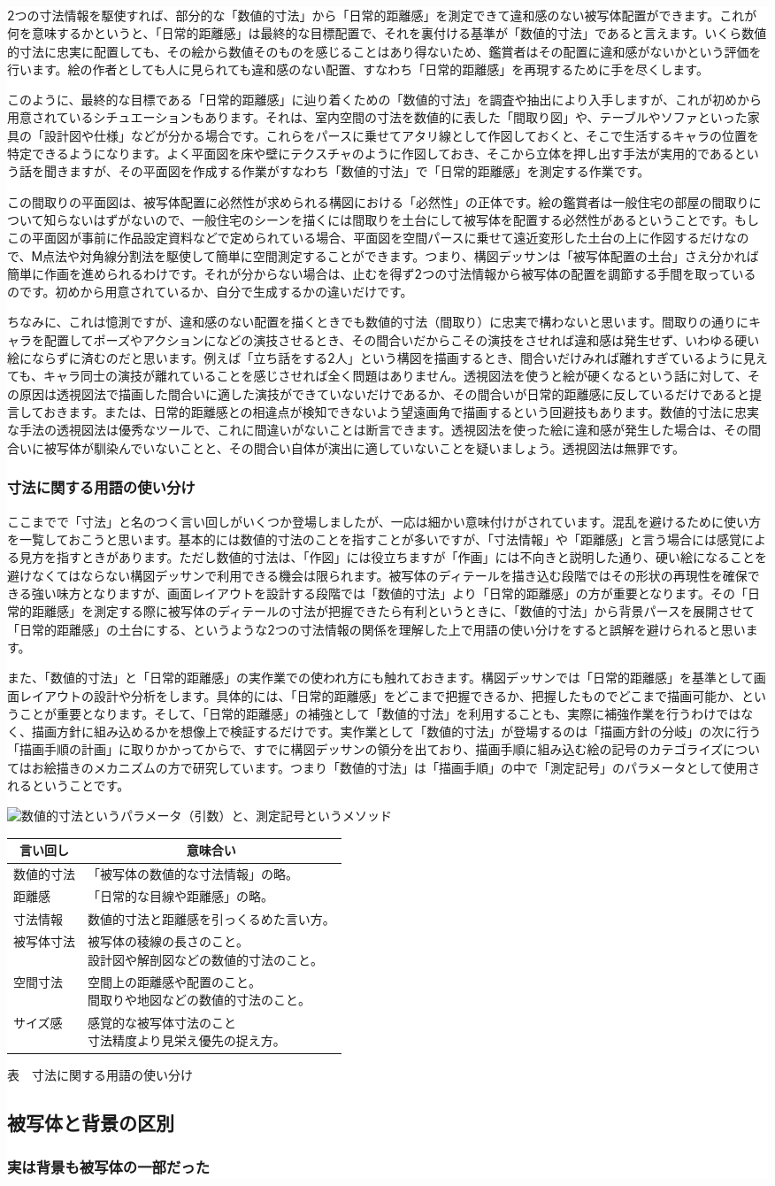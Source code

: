2つの寸法情報を駆使すれば、部分的な「数値的寸法」から「日常的距離感」を測定できて違和感のない被写体配置ができます。これが何を意味するかというと、「日常的距離感」は最終的な目標配置で、それを裏付ける基準が「数値的寸法」であると言えます。いくら数値的寸法に忠実に配置しても、その絵から数値そのものを感じることはあり得ないため、鑑賞者はその配置に違和感がないかという評価を行います。絵の作者としても人に見られても違和感のない配置、すなわち「日常的距離感」を再現するために手を尽くします。

このように、最終的な目標である「日常的距離感」に辿り着くための「数値的寸法」を調査や抽出により入手しますが、これが初めから用意されているシチュエーションもあります。それは、室内空間の寸法を数値的に表した「間取り図」や、テーブルやソファといった家具の「設計図や仕様」などが分かる場合です。これらをパースに乗せてアタリ線として作図しておくと、そこで生活するキャラの位置を特定できるようになります。よく平面図を床や壁にテクスチャのように作図しておき、そこから立体を押し出す手法が実用的であるという話を聞きますが、その平面図を作成する作業がすなわち「数値的寸法」で「日常的距離感」を測定する作業です。

この間取りの平面図は、被写体配置に必然性が求められる構図における「必然性」の正体です。絵の鑑賞者は一般住宅の部屋の間取りについて知らないはずがないので、一般住宅のシーンを描くには間取りを土台にして被写体を配置する必然性があるということです。もしこの平面図が事前に作品設定資料などで定められている場合、平面図を空間パースに乗せて遠近変形した土台の上に作図するだけなので、M点法や対角線分割法を駆使して簡単に空間測定することができます。つまり、構図デッサンは「被写体配置の土台」さえ分かれば簡単に作画を進められるわけです。それが分からない場合は、止むを得ず2つの寸法情報から被写体の配置を調節する手間を取っているのです。初めから用意されているか、自分で生成するかの違いだけです。

ちなみに、これは憶測ですが、違和感のない配置を描くときでも数値的寸法（間取り）に忠実で構わないと思います。間取りの通りにキャラを配置してポーズやアクションになどの演技させるとき、その間合いだからこその演技をさせれば違和感は発生せず、いわゆる硬い絵にならずに済むのだと思います。例えば「立ち話をする2人」という構図を描画するとき、間合いだけみれば離れすぎているように見えても、キャラ同士の演技が離れていることを感じさせれば全く問題はありません。透視図法を使うと絵が硬くなるという話に対して、その原因は透視図法で描画した間合いに適した演技ができていないだけであるか、その間合いが日常的距離感に反しているだけであると提言しておきます。または、日常的距離感との相違点が検知できないよう望遠画角で描画するという回避技もあります。数値的寸法に忠実な手法の透視図法は優秀なツールで、これに間違いがないことは断言できます。透視図法を使った絵に違和感が発生した場合は、その間合いに被写体が馴染んでいないことと、その間合い自体が演出に適していないことを疑いましょう。透視図法は無罪です。

### 寸法に関する用語の使い分け

ここまでで「寸法」と名のつく言い回しがいくつか登場しましたが、一応は細かい意味付けがされています。混乱を避けるために使い方を一覧しておこうと思います。基本的には数値的寸法のことを指すことが多いですが、「寸法情報」や「距離感」と言う場合には感覚による見方を指すときがあります。ただし数値的寸法は、「作図」には役立ちますが「作画」には不向きと説明した通り、硬い絵になることを避けなくてはならない構図デッサンで利用できる機会は限られます。被写体のディテールを描き込む段階ではその形状の再現性を確保できる強い味方となりますが、画面レイアウトを設計する段階では「数値的寸法」より「日常的距離感」の方が重要となります。その<gg>「日常的距離感」を測定する際に被写体のディテールの寸法が把握できたら有利というときに、「数値的寸法」から背景パースを展開させて「日常的距離感」の土台にする</gg>、というような2つの寸法情報の関係を理解した上で用語の使い分けをすると誤解を避けられると思います。

また、「数値的寸法」と「日常的距離感」の実作業での使われ方にも触れておきます。<gg>構図デッサンでは「日常的距離感」を基準として画面レイアウトの設計や分析</gg>をします。具体的には、<bb>「日常的距離感」をどこまで把握できるか、把握したものでどこまで描画可能か</bb>、ということが重要となります。そして、<bb>「日常的距離感」の補強として「数値的寸法」を利用すること</bb>も、実際に補強作業を行うわけではなく、<bb>描画方針に組み込めるかを想像上で検証するだけ</bb>です。実作業として<bb>「数値的寸法」が登場するのは「描画方針の分岐」の次に行う「描画手順の計画」に取りかかってから</bb>で、すでに構図デッサンの領分を出ており、<bb>描画手順に組み込む絵の記号のカテゴライズについてはお絵描きのメカニズムの方で研究</bb>しています。つまり<gg>「数値的寸法」は「描画手順」の中で「測定記号」のパラメータとして使用される</gg>ということです。

![数値的寸法というパラメータ（引数）と、測定記号というメソッド](assets/img/2019-01-25/00.png)

|言い回し|意味合い|
|---|---|
|数値的寸法|「被写体の数値的な寸法情報」の略。|
|距離感|「日常的な目線や距離感」の略。|
|寸法情報|数値的寸法と距離感を引っくるめた言い方。|
|被写体寸法|被写体の稜線の長さのこと。<br>設計図や解剖図などの数値的寸法のこと。|
|空間寸法|空間上の距離感や配置のこと。<br>間取りや地図などの数値的寸法のこと。|
|サイズ感|感覚的な被写体寸法のこと<br>寸法精度より見栄え優先の捉え方。|

<span class="centering">表　寸法に関する用語の使い分け</span>

## 被写体と背景の区別

### 実は背景も被写体の一部だった

